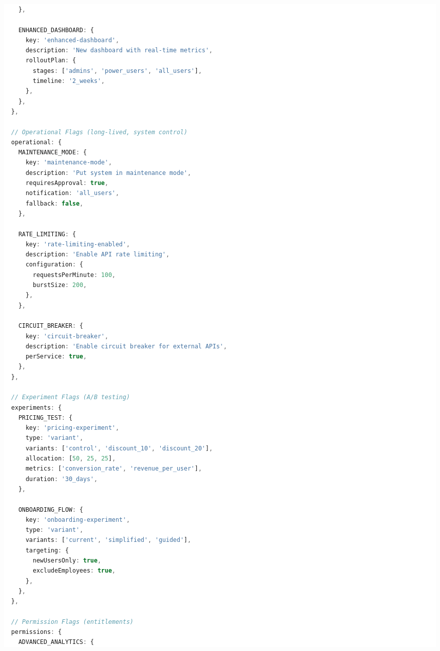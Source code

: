 ```typescript
    },

    ENHANCED_DASHBOARD: {
      key: 'enhanced-dashboard',
      description: 'New dashboard with real-time metrics',
      rolloutPlan: {
        stages: ['admins', 'power_users', 'all_users'],
        timeline: '2_weeks',
      },
    },
  },

  // Operational Flags (long-lived, system control)
  operational: {
    MAINTENANCE_MODE: {
      key: 'maintenance-mode',
      description: 'Put system in maintenance mode',
      requiresApproval: true,
      notification: 'all_users',
      fallback: false,
    },

    RATE_LIMITING: {
      key: 'rate-limiting-enabled',
      description: 'Enable API rate limiting',
      configuration: {
        requestsPerMinute: 100,
        burstSize: 200,
      },
    },

    CIRCUIT_BREAKER: {
      key: 'circuit-breaker',
      description: 'Enable circuit breaker for external APIs',
      perService: true,
    },
  },

  // Experiment Flags (A/B testing)
  experiments: {
    PRICING_TEST: {
      key: 'pricing-experiment',
      type: 'variant',
      variants: ['control', 'discount_10', 'discount_20'],
      allocation: [50, 25, 25],
      metrics: ['conversion_rate', 'revenue_per_user'],
      duration: '30_days',
    },

    ONBOARDING_FLOW: {
      key: 'onboarding-experiment',
      type: 'variant',
      variants: ['current', 'simplified', 'guided'],
      targeting: {
        newUsersOnly: true,
        excludeEmployees: true,
      },
    },
  },

  // Permission Flags (entitlements)
  permissions: {
    ADVANCED_ANALYTICS: {
```